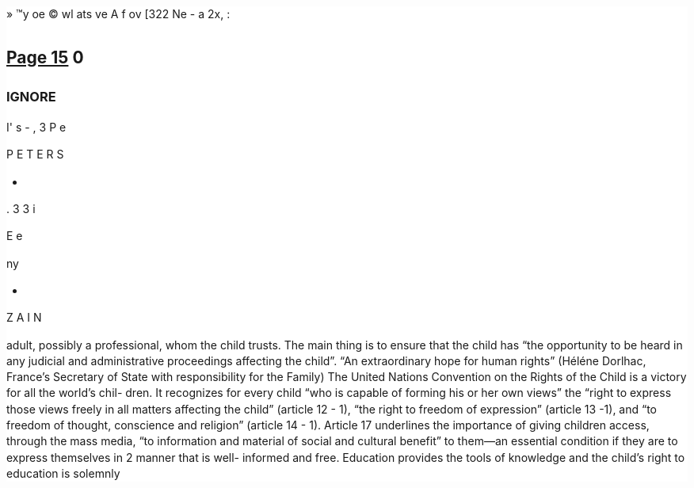 » ™y 
oe 
© wl 
ats ve 
A 
f ov [322 Ne - a 
2x, :

## [Page 15](089961engo.pdf#page=15) 0

### IGNORE

I'
s -
 , 3 
P
e
 
P
E
T
E
R
S
 
- 
. 
3
 3 
i
 
E
e
 
ny
 
- 
Z
A
I
N
 
adult, possibly a professional, whom the child 
trusts. The main thing is to ensure that the child 
has “the opportunity to be heard in any judicial 
and administrative proceedings affecting the 
child”. 
“An extraordinary hope for human rights” 
(Héléne Dorlhac, France’s Secretary 
of State with responsibility for the Family) 
The United Nations Convention on the Rights 
of the Child is a victory for all the world’s chil- 
dren. It recognizes for every child “who is capable 
of forming his or her own views” the “right to 
express those views freely in all matters affecting 
the child” (article 12 - 1), “the right to freedom 
of expression” (article 13 -1), and “to freedom of 
thought, conscience and religion” (article 14 - 1). 
Article 17 underlines the importance of giving 
children access, through the mass media, “to 
information and material of social and cultural 
benefit” to them—an essential condition if they 
are to express themselves in 2 manner that is well- 
informed and free. 
Education provides the tools of knowledge 
and the child’s right to education is solemnly 